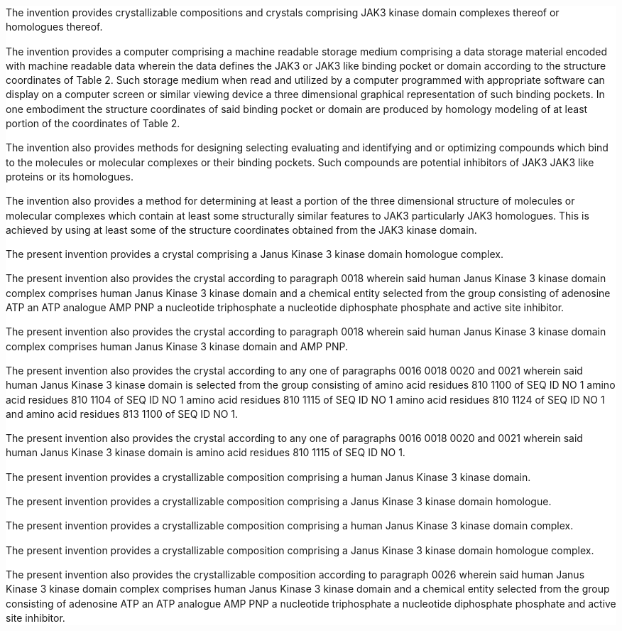 The invention provides crystallizable compositions and crystals comprising JAK3 kinase domain complexes thereof or homologues thereof.

The invention provides a computer comprising a machine readable storage medium comprising a data storage material encoded with machine readable data wherein the data defines the JAK3 or JAK3 like binding pocket or domain according to the structure coordinates of Table 2. Such storage medium when read and utilized by a computer programmed with appropriate software can display on a computer screen or similar viewing device a three dimensional graphical representation of such binding pockets. In one embodiment the structure coordinates of said binding pocket or domain are produced by homology modeling of at least portion of the coordinates of Table 2.

The invention also provides methods for designing selecting evaluating and identifying and or optimizing compounds which bind to the molecules or molecular complexes or their binding pockets. Such compounds are potential inhibitors of JAK3 JAK3 like proteins or its homologues.

The invention also provides a method for determining at least a portion of the three dimensional structure of molecules or molecular complexes which contain at least some structurally similar features to JAK3 particularly JAK3 homologues. This is achieved by using at least some of the structure coordinates obtained from the JAK3 kinase domain.

The present invention provides a crystal comprising a Janus Kinase 3 kinase domain homologue complex.

The present invention also provides the crystal according to paragraph 0018 wherein said human Janus Kinase 3 kinase domain complex comprises human Janus Kinase 3 kinase domain and a chemical entity selected from the group consisting of adenosine ATP an ATP analogue AMP PNP a nucleotide triphosphate a nucleotide diphosphate phosphate and active site inhibitor.

The present invention also provides the crystal according to paragraph 0018 wherein said human Janus Kinase 3 kinase domain complex comprises human Janus Kinase 3 kinase domain and AMP PNP.

The present invention also provides the crystal according to any one of paragraphs 0016 0018 0020 and 0021 wherein said human Janus Kinase 3 kinase domain is selected from the group consisting of amino acid residues 810 1100 of SEQ ID NO 1 amino acid residues 810 1104 of SEQ ID NO 1 amino acid residues 810 1115 of SEQ ID NO 1 amino acid residues 810 1124 of SEQ ID NO 1 and amino acid residues 813 1100 of SEQ ID NO 1.

The present invention also provides the crystal according to any one of paragraphs 0016 0018 0020 and 0021 wherein said human Janus Kinase 3 kinase domain is amino acid residues 810 1115 of SEQ ID NO 1.

The present invention provides a crystallizable composition comprising a human Janus Kinase 3 kinase domain.

The present invention provides a crystallizable composition comprising a Janus Kinase 3 kinase domain homologue.

The present invention provides a crystallizable composition comprising a human Janus Kinase 3 kinase domain complex.

The present invention provides a crystallizable composition comprising a Janus Kinase 3 kinase domain homologue complex.

The present invention also provides the crystallizable composition according to paragraph 0026 wherein said human Janus Kinase 3 kinase domain complex comprises human Janus Kinase 3 kinase domain and a chemical entity selected from the group consisting of adenosine ATP an ATP analogue AMP PNP a nucleotide triphosphate a nucleotide diphosphate phosphate and active site inhibitor.
